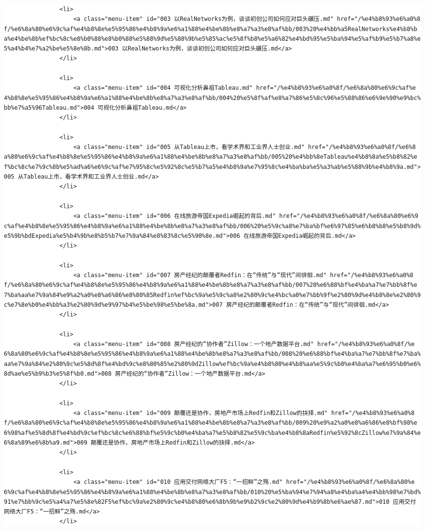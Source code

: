                     <li>
                        <a class="menu-item" id="003 以RealNetworks为例，谈谈初创公司如何应对巨头碾压.md" href="/%e4%b8%93%e6%a0%8f/%e6%8a%80%e6%9c%af%e4%b8%8e%e5%95%86%e4%b8%9a%e6%a1%88%e4%be%8b%e8%a7%a3%e8%af%bb/003%20%e4%bb%a5RealNetworks%e4%b8%ba%e4%be%8b%ef%bc%8c%e8%b0%88%e8%b0%88%e5%88%9d%e5%88%9b%e5%85%ac%e5%8f%b8%e5%a6%82%e4%bd%95%e5%ba%94%e5%af%b9%e5%b7%a8%e5%a4%b4%e7%a2%be%e5%8e%8b.md">003 以RealNetworks为例，谈谈初创公司如何应对巨头碾压.md</a>
                    </li>
                    
                    <li>
                        <a class="menu-item" id="004 可视化分析鼻祖Tableau.md" href="/%e4%b8%93%e6%a0%8f/%e6%8a%80%e6%9c%af%e4%b8%8e%e5%95%86%e4%b8%9a%e6%a1%88%e4%be%8b%e8%a7%a3%e8%af%bb/004%20%e5%8f%af%e8%a7%86%e5%8c%96%e5%88%86%e6%9e%90%e9%bc%bb%e7%a5%96Tableau.md">004 可视化分析鼻祖Tableau.md</a>
                    </li>
                    
                    <li>
                        <a class="menu-item" id="005 从Tableau上市，看学术界和工业界人士创业.md" href="/%e4%b8%93%e6%a0%8f/%e6%8a%80%e6%9c%af%e4%b8%8e%e5%95%86%e4%b8%9a%e6%a1%88%e4%be%8b%e8%a7%a3%e8%af%bb/005%20%e4%bb%8eTableau%e4%b8%8a%e5%b8%82%ef%bc%8c%e7%9c%8b%e5%ad%a6%e6%9c%af%e7%95%8c%e5%92%8c%e5%b7%a5%e4%b8%9a%e7%95%8c%e4%ba%ba%e5%a3%ab%e5%88%9b%e4%b8%9a.md">005 从Tableau上市，看学术界和工业界人士创业.md</a>
                    </li>
                    
                    <li>
                        <a class="menu-item" id="006 在线旅游帝国Expedia崛起的背后.md" href="/%e4%b8%93%e6%a0%8f/%e6%8a%80%e6%9c%af%e4%b8%8e%e5%95%86%e4%b8%9a%e6%a1%88%e4%be%8b%e8%a7%a3%e8%af%bb/006%20%e5%9c%a8%e7%ba%bf%e6%97%85%e6%b8%b8%e5%b8%9d%e5%9b%bdExpedia%e5%b4%9b%e8%b5%b7%e7%9a%84%e8%83%8c%e5%90%8e.md">006 在线旅游帝国Expedia崛起的背后.md</a>
                    </li>
                    
                    <li>
                        <a class="menu-item" id="007 房产经纪的颠覆者Redfin：在“传统”与“现代”间徘徊.md" href="/%e4%b8%93%e6%a0%8f/%e6%8a%80%e6%9c%af%e4%b8%8e%e5%95%86%e4%b8%9a%e6%a1%88%e4%be%8b%e8%a7%a3%e8%af%bb/007%20%e6%88%bf%e4%ba%a7%e7%bb%8f%e7%ba%aa%e7%9a%84%e9%a2%a0%e8%a6%86%e8%80%85Redfin%ef%bc%9a%e5%9c%a8%e2%80%9c%e4%bc%a0%e7%bb%9f%e2%80%9d%e4%b8%8e%e2%80%9c%e7%8e%b0%e4%bb%a3%e2%80%9d%e9%97%b4%e5%be%98%e5%be%8a.md">007 房产经纪的颠覆者Redfin：在“传统”与“现代”间徘徊.md</a>
                    </li>
                    
                    <li>
                        <a class="menu-item" id="008 房产经纪的“协作者”Zillow：一个地产数据平台.md" href="/%e4%b8%93%e6%a0%8f/%e6%8a%80%e6%9c%af%e4%b8%8e%e5%95%86%e4%b8%9a%e6%a1%88%e4%be%8b%e8%a7%a3%e8%af%bb/008%20%e6%88%bf%e4%ba%a7%e7%bb%8f%e7%ba%aa%e7%9a%84%e2%80%9c%e5%8d%8f%e4%bd%9c%e8%80%85%e2%80%9dZillow%ef%bc%9a%e4%b8%80%e4%b8%aa%e5%9c%b0%e4%ba%a7%e6%95%b0%e6%8d%ae%e5%b9%b3%e5%8f%b0.md">008 房产经纪的“协作者”Zillow：一个地产数据平台.md</a>
                    </li>
                    
                    <li>
                        <a class="menu-item" id="009 颠覆还是协作，房地产市场上Redfin和Zillow的抉择.md" href="/%e4%b8%93%e6%a0%8f/%e6%8a%80%e6%9c%af%e4%b8%8e%e5%95%86%e4%b8%9a%e6%a1%88%e4%be%8b%e8%a7%a3%e8%af%bb/009%20%e9%a2%a0%e8%a6%86%e8%bf%98%e6%98%af%e5%8d%8f%e4%bd%9c%ef%bc%8c%e6%88%bf%e5%9c%b0%e4%ba%a7%e5%b8%82%e5%9c%ba%e4%b8%8aRedfin%e5%92%8cZillow%e7%9a%84%e6%8a%89%e6%8b%a9.md">009 颠覆还是协作，房地产市场上Redfin和Zillow的抉择.md</a>
                    </li>
                    
                    <li>
                        <a class="menu-item" id="010 应用交付网络大厂F5：“一招鲜”之殇.md" href="/%e4%b8%93%e6%a0%8f/%e6%8a%80%e6%9c%af%e4%b8%8e%e5%95%86%e4%b8%9a%e6%a1%88%e4%be%8b%e8%a7%a3%e8%af%bb/010%20%e5%ba%94%e7%94%a8%e4%ba%a4%e4%bb%98%e7%bd%91%e7%bb%9c%e5%a4%a7%e5%8e%82F5%ef%bc%9a%e2%80%9c%e4%b8%80%e6%8b%9b%e9%b2%9c%e2%80%9d%e4%b9%8b%e6%ae%87.md">010 应用交付网络大厂F5：“一招鲜”之殇.md</a>
                    </li>
                    